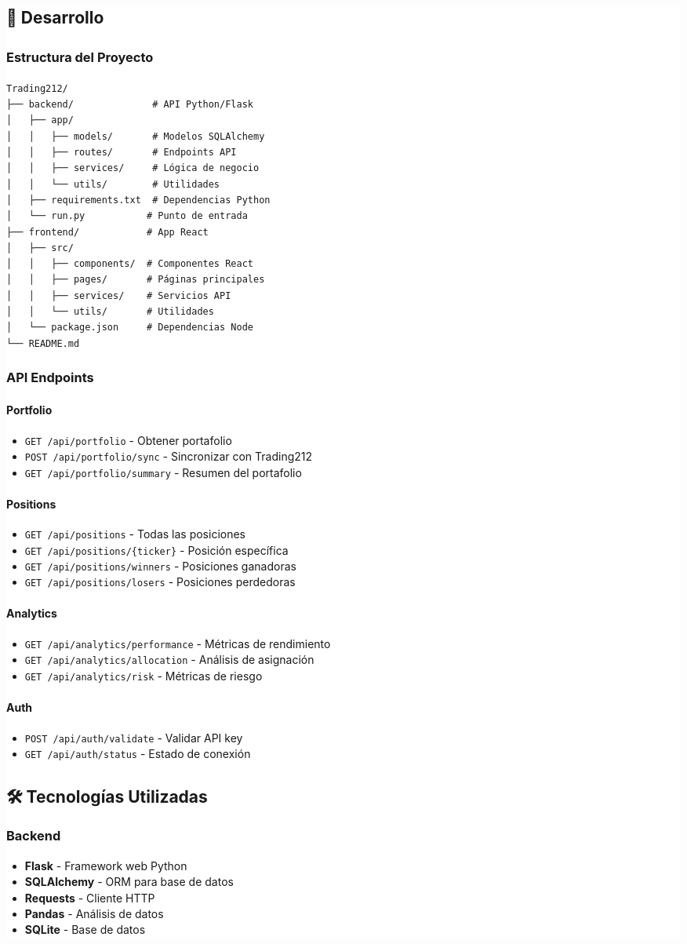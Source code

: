 ## 🔧 Desarrollo

### Estructura del Proyecto
```
Trading212/
├── backend/              # API Python/Flask
│   ├── app/
│   │   ├── models/       # Modelos SQLAlchemy
│   │   ├── routes/       # Endpoints API
│   │   ├── services/     # Lógica de negocio
│   │   └── utils/        # Utilidades
│   ├── requirements.txt  # Dependencias Python
│   └── run.py           # Punto de entrada
├── frontend/            # App React
│   ├── src/
│   │   ├── components/  # Componentes React
│   │   ├── pages/       # Páginas principales
│   │   ├── services/    # Servicios API
│   │   └── utils/       # Utilidades
│   └── package.json     # Dependencias Node
└── README.md
```

### API Endpoints

#### Portfolio
- `GET /api/portfolio` - Obtener portafolio
- `POST /api/portfolio/sync` - Sincronizar con Trading212
- `GET /api/portfolio/summary` - Resumen del portafolio

#### Positions
- `GET /api/positions` - Todas las posiciones
- `GET /api/positions/{ticker}` - Posición específica
- `GET /api/positions/winners` - Posiciones ganadoras
- `GET /api/positions/losers` - Posiciones perdedoras

#### Analytics
- `GET /api/analytics/performance` - Métricas de rendimiento
- `GET /api/analytics/allocation` - Análisis de asignación
- `GET /api/analytics/risk` - Métricas de riesgo

#### Auth
- `POST /api/auth/validate` - Validar API key
- `GET /api/auth/status` - Estado de conexión

## 🛠️ Tecnologías Utilizadas

### Backend
- **Flask** - Framework web Python
- **SQLAlchemy** - ORM para base de datos
- **Requests** - Cliente HTTP
- **Pandas** - Análisis de datos
- **SQLite** - Base de datos
